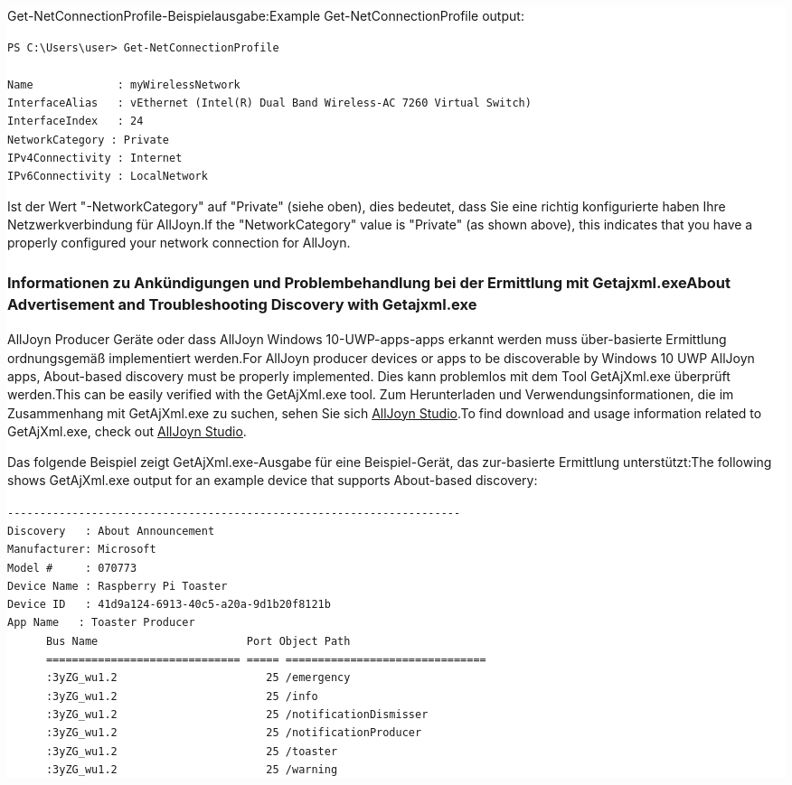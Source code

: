 <span data-ttu-id="4e914-139">Get-NetConnectionProfile-Beispielausgabe:</span><span class="sxs-lookup"><span data-stu-id="4e914-139">Example Get-NetConnectionProfile output:</span></span>

    PS C:\Users\user> Get-NetConnectionProfile
     
    Name             : myWirelessNetwork
    InterfaceAlias   : vEthernet (Intel(R) Dual Band Wireless-AC 7260 Virtual Switch)
    InterfaceIndex   : 24
    NetworkCategory : Private
    IPv4Connectivity : Internet
    IPv6Connectivity : LocalNetwork


<span data-ttu-id="4e914-140">Ist der Wert "-NetworkCategory" auf "Private" (siehe oben), dies bedeutet, dass Sie eine richtig konfigurierte haben Ihre Netzwerkverbindung für AllJoyn.</span><span class="sxs-lookup"><span data-stu-id="4e914-140">If the "NetworkCategory" value is "Private" (as shown above), this indicates that you have a properly configured your network connection for AllJoyn.</span></span>

### <a name="about-advertisement-and-troubleshooting-discovery-with-getajxmlexe"></a><span data-ttu-id="4e914-141">Informationen zu Ankündigungen und Problembehandlung bei der Ermittlung mit Getajxml.exe</span><span class="sxs-lookup"><span data-stu-id="4e914-141">About Advertisement and Troubleshooting Discovery with Getajxml.exe</span></span>

<span data-ttu-id="4e914-142">AllJoyn Producer Geräte oder dass AllJoyn Windows 10-UWP-apps-apps erkannt werden muss über-basierte Ermittlung ordnungsgemäß implementiert werden.</span><span class="sxs-lookup"><span data-stu-id="4e914-142">For AllJoyn producer devices or apps to be discoverable by Windows 10 UWP AllJoyn apps, About-based discovery must be properly implemented.</span></span> <span data-ttu-id="4e914-143">Dies kann problemlos mit dem Tool GetAjXml.exe überprüft werden.</span><span class="sxs-lookup"><span data-stu-id="4e914-143">This can be easily verified with the GetAjXml.exe tool.</span></span> <span data-ttu-id="4e914-144">Zum Herunterladen und Verwendungsinformationen, die im Zusammenhang mit GetAjXml.exe zu suchen, sehen Sie sich [AllJoyn Studio](https://visualstudiogallery.msdn.microsoft.com/064e58a7-fb56-464b-bed5-f85914c89286).</span><span class="sxs-lookup"><span data-stu-id="4e914-144">To find download and usage information related to GetAjXml.exe, check out [AllJoyn Studio](https://visualstudiogallery.msdn.microsoft.com/064e58a7-fb56-464b-bed5-f85914c89286).</span></span>

<span data-ttu-id="4e914-145">Das folgende Beispiel zeigt GetAjXml.exe-Ausgabe für eine Beispiel-Gerät, das zur-basierte Ermittlung unterstützt:</span><span class="sxs-lookup"><span data-stu-id="4e914-145">The following shows GetAjXml.exe output for an example device that supports About-based discovery:</span></span>

    ----------------------------------------------------------------------
    Discovery   : About Announcement
    Manufacturer: Microsoft
    Model #     : 070773
    Device Name : Raspberry Pi Toaster
    Device ID   : 41d9a124-6913-40c5-a20a-9d1b20f8121b
    App Name   : Toaster Producer
          Bus Name                       Port Object Path
          ============================== ===== ===============================
          :3yZG_wu1.2                       25 /emergency
          :3yZG_wu1.2                       25 /info
          :3yZG_wu1.2                       25 /notificationDismisser
          :3yZG_wu1.2                       25 /notificationProducer
          :3yZG_wu1.2                       25 /toaster
          :3yZG_wu1.2                       25 /warning
